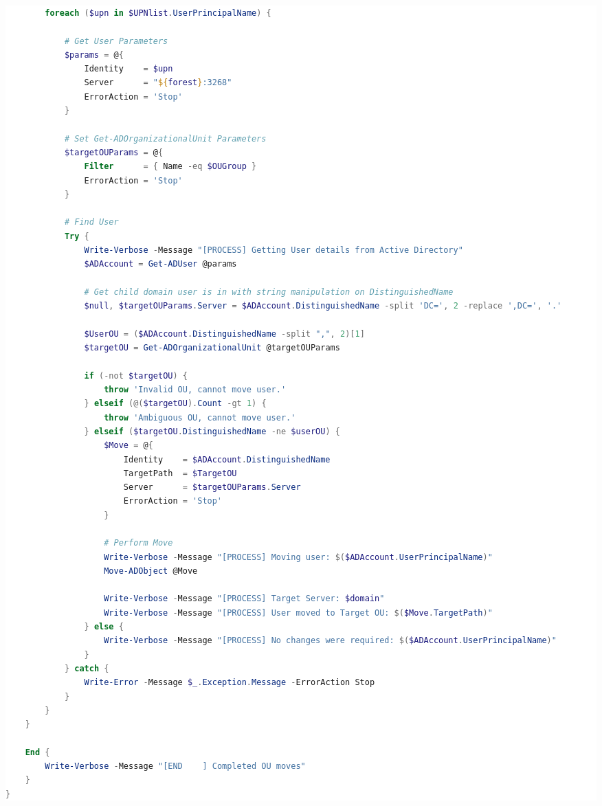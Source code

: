 ```powershell
        foreach ($upn in $UPNlist.UserPrincipalName) {
    
            # Get User Parameters
            $params = @{
                Identity    = $upn
                Server      = "${forest}:3268"
                ErrorAction = 'Stop'
            }

            # Set Get-ADOrganizationalUnit Parameters
            $targetOUParams = @{
                Filter      = { Name -eq $OUGroup } 
                ErrorAction = 'Stop'
            }
        
            # Find User
            Try {
                Write-Verbose -Message "[PROCESS] Getting User details from Active Directory"
                $ADAccount = Get-ADUser @params

                # Get child domain user is in with string manipulation on DistinguishedName
                $null, $targetOUParams.Server = $ADAccount.DistinguishedName -split 'DC=', 2 -replace ',DC=', '.'
                
                $UserOU = ($ADAccount.DistinguishedName -split ",", 2)[1]
                $targetOU = Get-ADOrganizationalUnit @targetOUParams

                if (-not $targetOU) {
                    throw 'Invalid OU, cannot move user.'
                } elseif (@($targetOU).Count -gt 1) {
                    throw 'Ambiguous OU, cannot move user.'
                } elseif ($targetOU.DistinguishedName -ne $userOU) {
                    $Move = @{
                        Identity    = $ADAccount.DistinguishedName
                        TargetPath  = $TargetOU
                        Server      = $targetOUParams.Server
                        ErrorAction = 'Stop'
                    }

                    # Perform Move
                    Write-Verbose -Message "[PROCESS] Moving user: $($ADAccount.UserPrincipalName)"
                    Move-ADObject @Move
    
                    Write-Verbose -Message "[PROCESS] Target Server: $domain"
                    Write-Verbose -Message "[PROCESS] User moved to Target OU: $($Move.TargetPath)"
                } else {
                    Write-Verbose -Message "[PROCESS] No changes were required: $($ADAccount.UserPrincipalName)"
                }
            } catch {
                Write-Error -Message $_.Exception.Message -ErrorAction Stop
            }
        }
    }
    
    End {
        Write-Verbose -Message "[END    ] Completed OU moves"
    }
}
```
